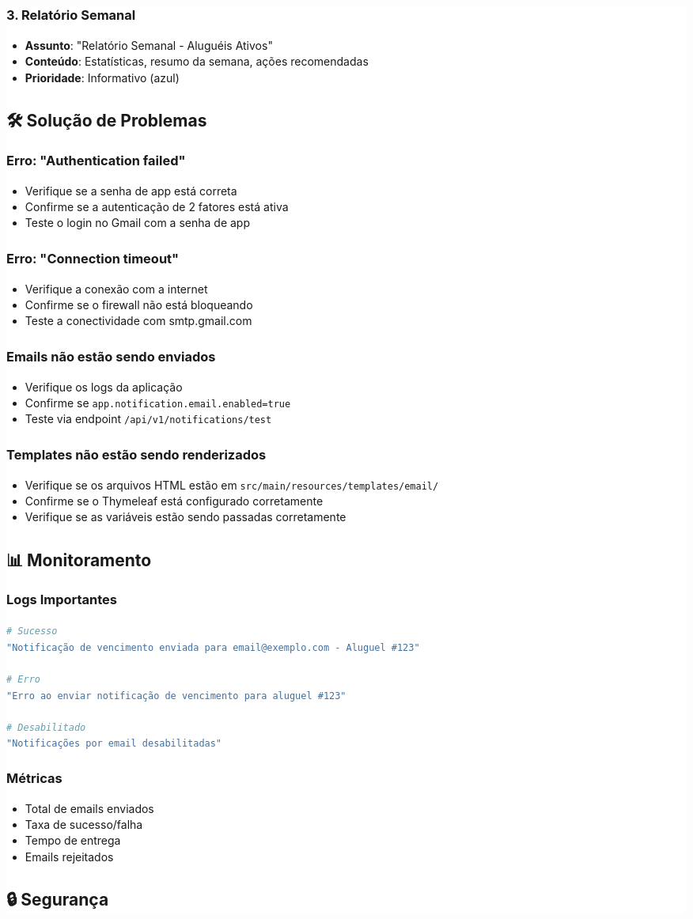 ### **3. Relatório Semanal**
- **Assunto**: "Relatório Semanal - Aluguéis Ativos"
- **Conteúdo**: Estatísticas, resumo da semana, ações recomendadas
- **Prioridade**: Informativo (azul)

## 🛠️ Solução de Problemas

### **Erro: "Authentication failed"**
- Verifique se a senha de app está correta
- Confirme se a autenticação de 2 fatores está ativa
- Teste o login no Gmail com a senha de app

### **Erro: "Connection timeout"**
- Verifique a conexão com a internet
- Confirme se o firewall não está bloqueando
- Teste a conectividade com smtp.gmail.com

### **Emails não estão sendo enviados**
- Verifique os logs da aplicação
- Confirme se `app.notification.email.enabled=true`
- Teste via endpoint `/api/v1/notifications/test`

### **Templates não estão sendo renderizados**
- Verifique se os arquivos HTML estão em `src/main/resources/templates/email/`
- Confirme se o Thymeleaf está configurado corretamente
- Verifique se as variáveis estão sendo passadas corretamente

## 📊 Monitoramento

### **Logs Importantes**
```bash
# Sucesso
"Notificação de vencimento enviada para email@exemplo.com - Aluguel #123"

# Erro
"Erro ao enviar notificação de vencimento para aluguel #123"

# Desabilitado
"Notificações por email desabilitadas"
```

### **Métricas**
- Total de emails enviados
- Taxa de sucesso/falha
- Tempo de entrega
- Emails rejeitados

## 🔒 Segurança
